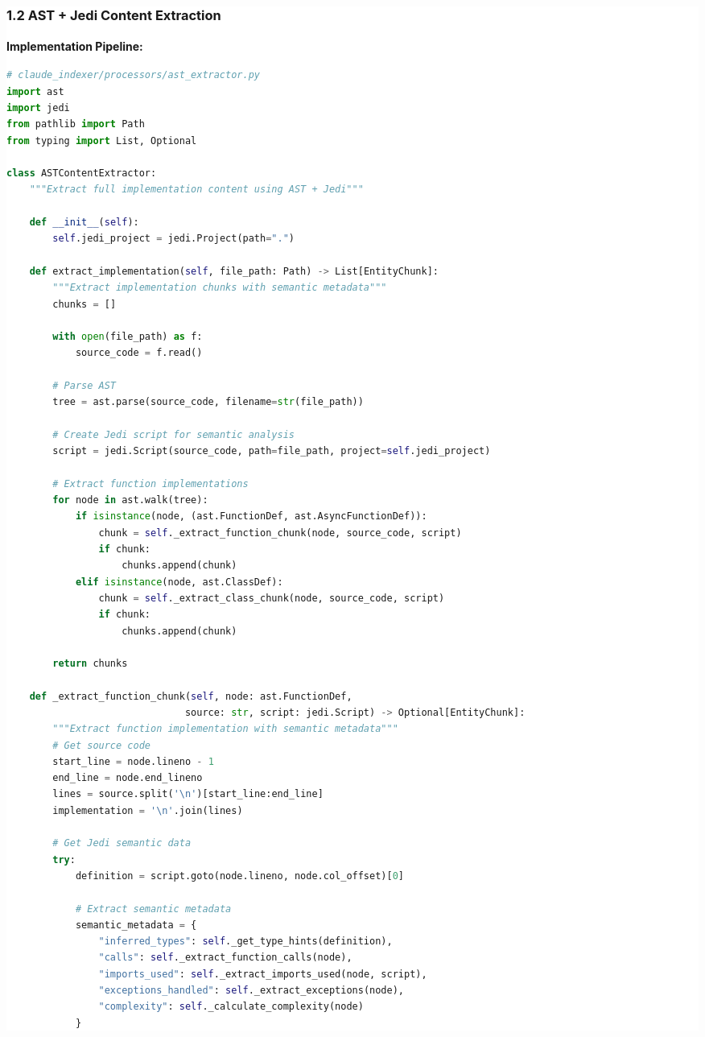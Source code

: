 ### 1.2 AST + Jedi Content Extraction

**Implementation Pipeline:**
```python
# claude_indexer/processors/ast_extractor.py
import ast
import jedi
from pathlib import Path
from typing import List, Optional

class ASTContentExtractor:
    """Extract full implementation content using AST + Jedi"""
    
    def __init__(self):
        self.jedi_project = jedi.Project(path=".")
    
    def extract_implementation(self, file_path: Path) -> List[EntityChunk]:
        """Extract implementation chunks with semantic metadata"""
        chunks = []
        
        with open(file_path) as f:
            source_code = f.read()
        
        # Parse AST
        tree = ast.parse(source_code, filename=str(file_path))
        
        # Create Jedi script for semantic analysis
        script = jedi.Script(source_code, path=file_path, project=self.jedi_project)
        
        # Extract function implementations
        for node in ast.walk(tree):
            if isinstance(node, (ast.FunctionDef, ast.AsyncFunctionDef)):
                chunk = self._extract_function_chunk(node, source_code, script)
                if chunk:
                    chunks.append(chunk)
            elif isinstance(node, ast.ClassDef):
                chunk = self._extract_class_chunk(node, source_code, script)
                if chunk:
                    chunks.append(chunk)
        
        return chunks
    
    def _extract_function_chunk(self, node: ast.FunctionDef, 
                               source: str, script: jedi.Script) -> Optional[EntityChunk]:
        """Extract function implementation with semantic metadata"""
        # Get source code
        start_line = node.lineno - 1
        end_line = node.end_lineno
        lines = source.split('\n')[start_line:end_line]
        implementation = '\n'.join(lines)
        
        # Get Jedi semantic data
        try:
            definition = script.goto(node.lineno, node.col_offset)[0]
            
            # Extract semantic metadata
            semantic_metadata = {
                "inferred_types": self._get_type_hints(definition),
                "calls": self._extract_function_calls(node),
                "imports_used": self._extract_imports_used(node, script),
                "exceptions_handled": self._extract_exceptions(node),
                "complexity": self._calculate_complexity(node)
            }
```